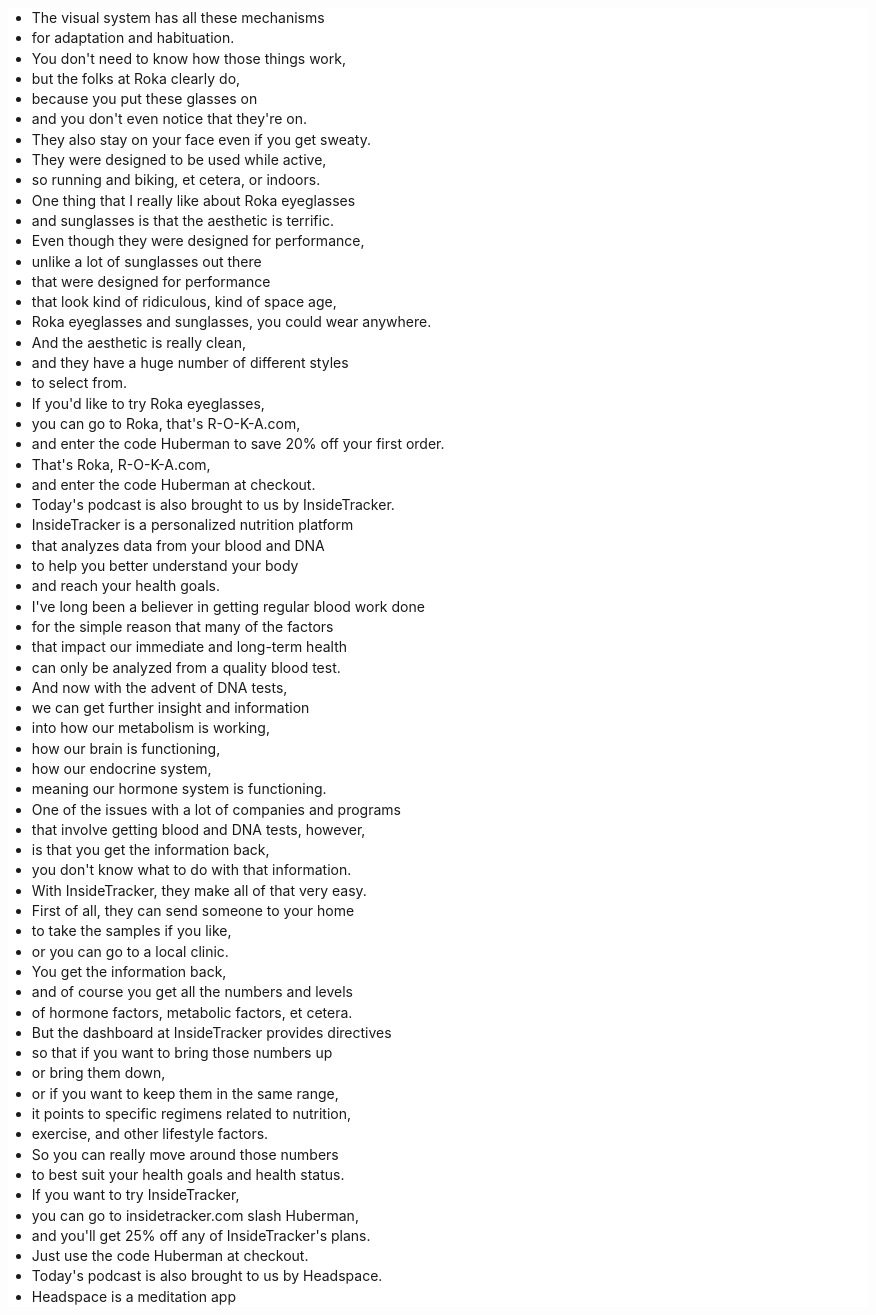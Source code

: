 *  The visual system has all these mechanisms
*  for adaptation and habituation.
*  You don't need to know how those things work,
*  but the folks at Roka clearly do,
*  because you put these glasses on
*  and you don't even notice that they're on.
*  They also stay on your face even if you get sweaty.
*  They were designed to be used while active,
*  so running and biking, et cetera, or indoors.
*  One thing that I really like about Roka eyeglasses
*  and sunglasses is that the aesthetic is terrific.
*  Even though they were designed for performance,
*  unlike a lot of sunglasses out there
*  that were designed for performance
*  that look kind of ridiculous, kind of space age,
*  Roka eyeglasses and sunglasses, you could wear anywhere.
*  And the aesthetic is really clean,
*  and they have a huge number of different styles
*  to select from.
*  If you'd like to try Roka eyeglasses,
*  you can go to Roka, that's R-O-K-A.com,
*  and enter the code Huberman to save 20% off your first order.
*  That's Roka, R-O-K-A.com,
*  and enter the code Huberman at checkout.
*  Today's podcast is also brought to us by InsideTracker.
*  InsideTracker is a personalized nutrition platform
*  that analyzes data from your blood and DNA
*  to help you better understand your body
*  and reach your health goals.
*  I've long been a believer in getting regular blood work done
*  for the simple reason that many of the factors
*  that impact our immediate and long-term health
*  can only be analyzed from a quality blood test.
*  And now with the advent of DNA tests,
*  we can get further insight and information
*  into how our metabolism is working,
*  how our brain is functioning,
*  how our endocrine system,
*  meaning our hormone system is functioning.
*  One of the issues with a lot of companies and programs
*  that involve getting blood and DNA tests, however,
*  is that you get the information back,
*  you don't know what to do with that information.
*  With InsideTracker, they make all of that very easy.
*  First of all, they can send someone to your home
*  to take the samples if you like,
*  or you can go to a local clinic.
*  You get the information back,
*  and of course you get all the numbers and levels
*  of hormone factors, metabolic factors, et cetera.
*  But the dashboard at InsideTracker provides directives
*  so that if you want to bring those numbers up
*  or bring them down,
*  or if you want to keep them in the same range,
*  it points to specific regimens related to nutrition,
*  exercise, and other lifestyle factors.
*  So you can really move around those numbers
*  to best suit your health goals and health status.
*  If you want to try InsideTracker,
*  you can go to insidetracker.com slash Huberman,
*  and you'll get 25% off any of InsideTracker's plans.
*  Just use the code Huberman at checkout.
*  Today's podcast is also brought to us by Headspace.
*  Headspace is a meditation app